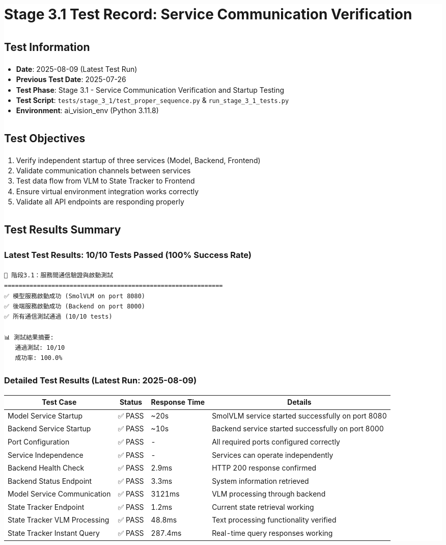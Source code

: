 # Stage 3.1 Test Record: Service Communication Verification

## Test Information
- **Date**: 2025-08-09 (Latest Test Run)
- **Previous Test Date**: 2025-07-26
- **Test Phase**: Stage 3.1 - Service Communication Verification and Startup Testing
- **Test Script**: `tests/stage_3_1/test_proper_sequence.py` & `run_stage_3_1_tests.py`
- **Environment**: ai_vision_env (Python 3.11.8)

## Test Objectives
1. Verify independent startup of three services (Model, Backend, Frontend)
2. Validate communication channels between services
3. Test data flow from VLM to State Tracker to Frontend
4. Ensure virtual environment integration works correctly
5. Validate all API endpoints are responding properly

## Test Results Summary

### Latest Test Results: **10/10 Tests Passed (100% Success Rate)**

```
🎯 階段3.1：服務間通信驗證與啟動測試
============================================================
✅ 模型服務啟動成功 (SmolVLM on port 8080)
✅ 後端服務啟動成功 (Backend on port 8000)  
✅ 所有通信測試通過 (10/10 tests)

📊 測試結果摘要:
   通過測試: 10/10
   成功率: 100.0%
```

### Detailed Test Results (Latest Run: 2025-08-09)

| Test Case | Status | Response Time | Details |
|-----------|--------|---------------|---------|
| Model Service Startup | ✅ PASS | ~20s | SmolVLM service started successfully on port 8080 |
| Backend Service Startup | ✅ PASS | ~10s | Backend service started successfully on port 8000 |
| Port Configuration | ✅ PASS | - | All required ports configured correctly |
| Service Independence | ✅ PASS | - | Services can operate independently |
| Backend Health Check | ✅ PASS | 2.9ms | HTTP 200 response confirmed |
| Backend Status Endpoint | ✅ PASS | 3.3ms | System information retrieved |
| Model Service Communication | ✅ PASS | 3121ms | VLM processing through backend |
| State Tracker Endpoint | ✅ PASS | 1.2ms | Current state retrieval working |
| State Tracker VLM Processing | ✅ PASS | 48.8ms | Text processing functionality verified |
| State Tracker Instant Query | ✅ PASS | 287.4ms | Real-time query responses working |

